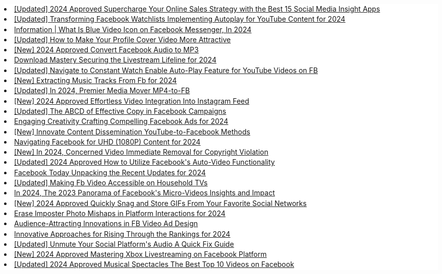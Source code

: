 <li><a href="https://facebook-clips.techidaily.com/updated-2024-approved-supercharge-your-online-sales-strategy-with-the-best-15-social-media-insight-apps/"><u>[Updated] 2024 Approved  Supercharge Your Online Sales Strategy with the Best 15 Social Media Insight Apps</u></a></li>
<li><a href="https://facebook-clips.techidaily.com/updated-transforming-facebook-watchlists-implementing-autoplay-for-youtube-content-for-2024/"><u>[Updated] Transforming Facebook Watchlists  Implementing Autoplay for YouTube Content for 2024</u></a></li>
<li><a href="https://facebook-clips.techidaily.com/information-what-is-blue-video-icon-on-facebook-messenger-in-2024/"><u>Information | What Is Blue Video Icon on Facebook Messenger, In 2024</u></a></li>
<li><a href="https://facebook-clips.techidaily.com/updated-how-to-make-your-profile-cover-video-more-attractive/"><u>[Updated] How to Make Your Profile Cover Video More Attractive</u></a></li>
<li><a href="https://facebook-clips.techidaily.com/new-2024-approved-convert-facebook-audio-to-mp3/"><u>[New] 2024 Approved  Convert Facebook Audio to MP3</u></a></li>
<li><a href="https://facebook-clips.techidaily.com/download-mastery-securing-the-livestream-lifeline-for-2024/"><u>Download Mastery  Securing the Livestream Lifeline for 2024</u></a></li>
<li><a href="https://facebook-clips.techidaily.com/updated-navigate-to-constant-watch-enable-auto-play-feature-for-youtube-videos-on-fb/"><u>[Updated] Navigate to Constant Watch  Enable Auto-Play Feature for YouTube Videos on FB</u></a></li>
<li><a href="https://facebook-clips.techidaily.com/new-extracting-music-tracks-from-fb-for-2024/"><u>[New] Extracting Music Tracks From Fb for 2024</u></a></li>
<li><a href="https://facebook-clips.techidaily.com/updated-in-2024-premier-media-mover-mp4-to-fb/"><u>[Updated] In 2024, Premier Media Mover  MP4-to-FB</u></a></li>
<li><a href="https://facebook-clips.techidaily.com/new-2024-approved-effortless-video-integration-into-instagram-feed/"><u>[New] 2024 Approved  Effortless Video Integration Into Instagram Feed</u></a></li>
<li><a href="https://facebook-clips.techidaily.com/updated-the-abcd-of-effective-copy-in-facebook-campaigns/"><u>[Updated] The ABCD of Effective Copy in Facebook Campaigns</u></a></li>
<li><a href="https://facebook-clips.techidaily.com/engaging-creativity-crafting-compelling-facebook-ads-for-2024/"><u>Engaging Creativity  Crafting Compelling Facebook Ads for 2024</u></a></li>
<li><a href="https://facebook-clips.techidaily.com/new-innovate-content-dissemination-youtube-to-facebook-methods/"><u>[New] Innovate Content Dissemination  YouTube-to-Facebook Methods</u></a></li>
<li><a href="https://facebook-clips.techidaily.com/navigating-facebook-for-uhd-1080p-content-for-2024/"><u>Navigating Facebook for UHD (1080P) Content for 2024</u></a></li>
<li><a href="https://facebook-clips.techidaily.com/new-in-2024-concerned-video-immediate-removal-for-copyright-violation/"><u>[New] In 2024, Concerned  Video Immediate Removal for Copyright Violation</u></a></li>
<li><a href="https://facebook-clips.techidaily.com/updated-2024-approved-how-to-utilize-facebooks-auto-video-functionality/"><u>[Updated] 2024 Approved  How to Utilize Facebook's Auto-Video Functionality</u></a></li>
<li><a href="https://facebook-clips.techidaily.com/facebook-today-unpacking-the-recent-updates-for-2024/"><u>Facebook Today  Unpacking the Recent Updates for 2024</u></a></li>
<li><a href="https://facebook-clips.techidaily.com/updated-making-fb-video-accessible-on-household-tvs/"><u>[Updated] Making Fb Video Accessible on Household TVs</u></a></li>
<li><a href="https://facebook-clips.techidaily.com/in-2024-the-2023-panorama-of-facebooks-micro-videos-insights-and-impact/"><u>In 2024, The 2023 Panorama of Facebook's Micro-Videos  Insights and Impact</u></a></li>
<li><a href="https://facebook-clips.techidaily.com/new-2024-approved-quickly-snag-and-store-gifs-from-your-favorite-social-networks/"><u>[New] 2024 Approved  Quickly Snag and Store GIFs From Your Favorite Social Networks</u></a></li>
<li><a href="https://facebook-clips.techidaily.com/erase-imposter-photo-mishaps-in-platform-interactions-for-2024/"><u>Erase Imposter Photo Mishaps in Platform Interactions for 2024</u></a></li>
<li><a href="https://facebook-clips.techidaily.com/audience-attracting-innovations-in-fb-video-ad-design/"><u>Audience-Attracting Innovations in FB Video Ad Design</u></a></li>
<li><a href="https://facebook-clips.techidaily.com/innovative-approaches-for-rising-through-the-rankings-for-2024/"><u>Innovative Approaches for Rising Through the Rankings for 2024</u></a></li>
<li><a href="https://facebook-clips.techidaily.com/updated-unmute-your-social-platforms-audio-a-quick-fix-guide/"><u>[Updated] Unmute Your Social Platform's Audio  A Quick Fix Guide</u></a></li>
<li><a href="https://facebook-clips.techidaily.com/new-2024-approved-mastering-xbox-livestreaming-on-facebook-platform/"><u>[New] 2024 Approved  Mastering Xbox Livestreaming on Facebook Platform</u></a></li>
<li><a href="https://facebook-clips.techidaily.com/updated-2024-approved-musical-spectacles-the-best-top-10-videos-on-facebook/"><u>[Updated] 2024 Approved  Musical Spectacles  The Best Top 10 Videos on Facebook</u></a></li>